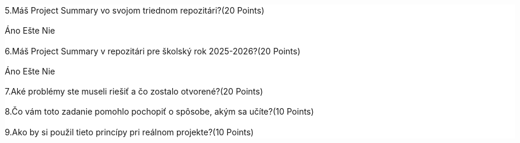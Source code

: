 5.Máš Project Summary vo svojom triednom repozitári?(20 Points)

Áno
Ešte Nie

6.Máš Project Summary v repozitári pre školský rok 2025-2026?(20 Points)

Áno
Ešte Nie

7.Aké problémy ste museli riešiť a čo zostalo otvorené?(20 Points)

8.Čo vám toto zadanie pomohlo pochopiť o spôsobe, akým sa učíte?(10 Points)

9.Ako by si použil tieto princípy pri reálnom projekte?(10 Points)

